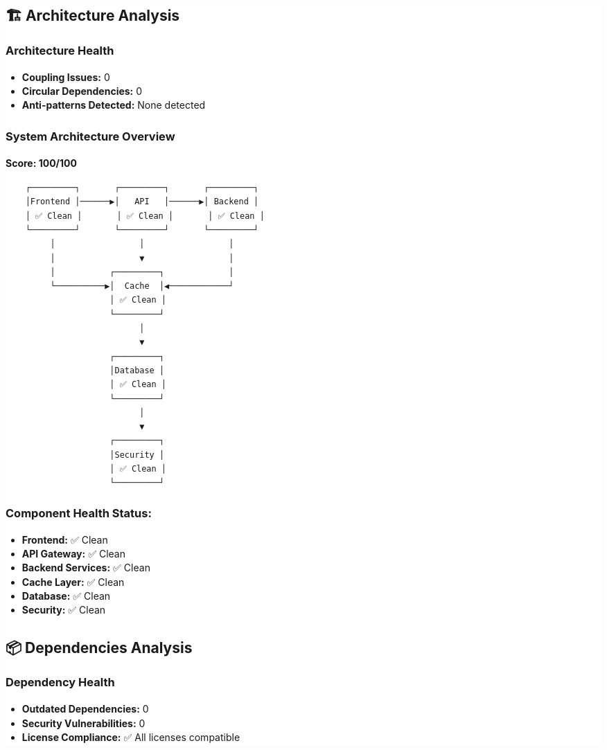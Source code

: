 ## 🏗️ Architecture Analysis

### Architecture Health
- **Coupling Issues:** 0
- **Circular Dependencies:** 0
- **Anti-patterns Detected:** None detected

### System Architecture Overview

**Score: 100/100**

```
    ┌─────────┐       ┌─────────┐       ┌─────────┐
    │Frontend │──────▶│   API   │──────▶│ Backend │
    │ ✅ Clean │       │ ✅ Clean │       │ ✅ Clean │
    └─────────┘       └─────────┘       └─────────┘
         │                 │                 │
         │                 ▼                 │
         │           ┌─────────┐             │
         └──────────▶│  Cache  │◀────────────┘
                     │ ✅ Clean │
                     └─────────┘
                           │
                           ▼
                     ┌─────────┐
                     │Database │
                     │ ✅ Clean │
                     └─────────┘
                           │
                           ▼
                     ┌─────────┐
                     │Security │
                     │ ✅ Clean │
                     └─────────┘
```

### Component Health Status:
- **Frontend:** ✅ Clean
- **API Gateway:** ✅ Clean 
- **Backend Services:** ✅ Clean
- **Cache Layer:** ✅ Clean
- **Database:** ✅ Clean
- **Security:** ✅ Clean


## 📦 Dependencies Analysis

### Dependency Health
- **Outdated Dependencies:** 0
- **Security Vulnerabilities:** 0
- **License Compliance:** ✅ All licenses compatible
